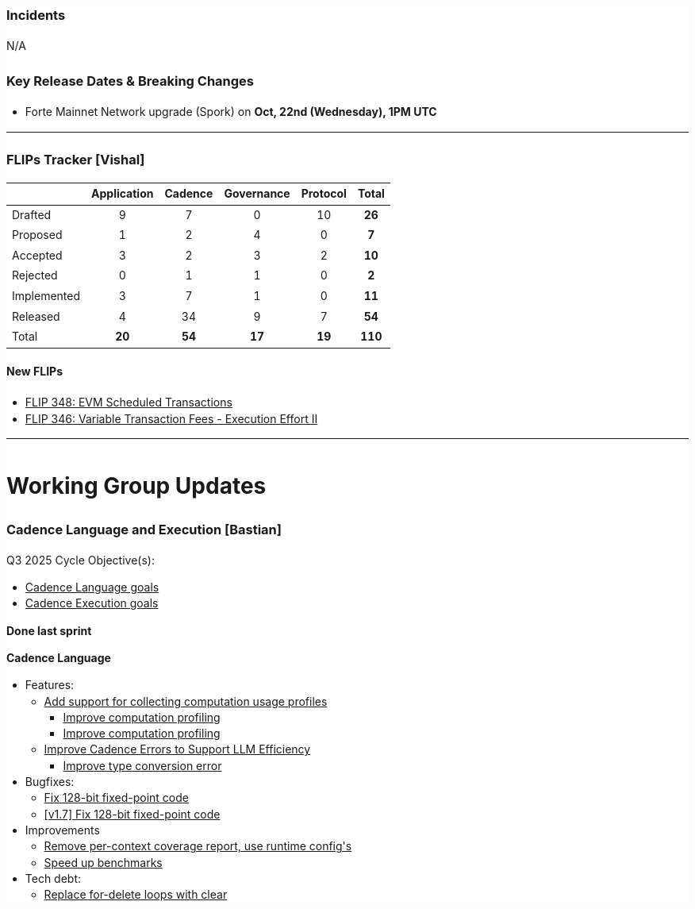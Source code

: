 ### Incidents

N/A

### Key Release Dates & Breaking Changes

- Forte Mainnet Network upgrade (Spork) on **Oct, 22nd (Wednesday), 1PM UTC**

---

### FLIPs Tracker \[Vishal]

|             | Application | Cadence | Governance | Protocol |  Total  |
|:------------|:-----------:|:-------:|:----------:|:--------:|:-------:|
| Drafted     |      9      |    7    |     0      |    10    | **26**  |
| Proposed    |      1      |    2    |     4      |    0     |  **7**  |
| Accepted    |      3      |    2    |     3      |    2     | **10**  |
| Rejected    |      0      |    1    |     1      |    0     |  **2**  |
| Implemented |      3      |    7    |     1      |    0     | **11**  |
| Released    |      4      |   34    |     9      |    7     | **54**  |
| Total       |   **20**    | **54**  |   **17**   |  **19**  | **110** |

#### New FLIPs

- [FLIP 348: EVM Scheduled Transactions](https://github.com/onflow/flips/pull/349)
- [FLIP 346: Variable Transaction Fees - Execution Effort II](https://github.com/onflow/flips/pull/347)

---


# Working Group Updates

### **Cadence Language and Execution** \[Bastian]

Q3 2025 Cycle Objective(s):

- [Cadence Language goals](https://github.com/onflow/cadence/issues/4057)
- [Cadence Execution goals](https://github.com/onflow/flow-go/issues/7569)

**Done last sprint**

**Cadence Language**

- Features:
    - [Add support for collecting computation usage profiles](https://github.com/onflow/cadence/pull/4266)
        - [Improve computation profiling](https://github.com/onflow/cadence/pull/4276)
        - [Improve computation profiling](https://github.com/onflow/cadence/pull/4279)
    - [Improve Cadence Errors to Support LLM Efficiency](https://github.com/onflow/cadence/issues/4062)
        - [Improve type conversion error](https://github.com/onflow/cadence/pull/4181)
- Bugfixes:
    - [Fix 128-bit fixed-point code](https://github.com/onflow/cadence/pull/4252)
    - [[v1.7] Fix 128-bit fixed-point code](https://github.com/onflow/cadence/pull/4253)
- Improvements
    - [Remove per-context coverage report, use runtime config's](https://github.com/onflow/cadence/pull/4255)
    - [Speed up benchmarks](https://github.com/onflow/cadence/pull/4261)
- Tech debt:
    - [Replace for-delete loops with clear](https://github.com/onflow/cadence/pull/4277)